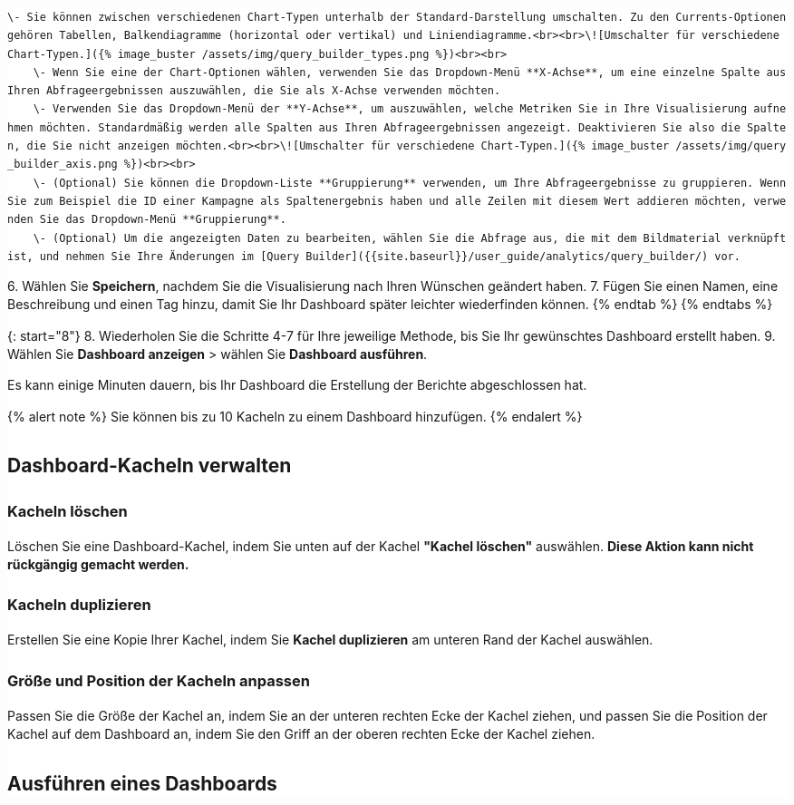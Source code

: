     \- Sie können zwischen verschiedenen Chart-Typen unterhalb der Standard-Darstellung umschalten. Zu den Currents-Optionen gehören Tabellen, Balkendiagramme (horizontal oder vertikal) und Liniendiagramme.<br><br>\![Umschalter für verschiedene Chart-Typen.]({% image_buster /assets/img/query_builder_types.png %})<br><br>
        \- Wenn Sie eine der Chart-Optionen wählen, verwenden Sie das Dropdown-Menü **X-Achse**, um eine einzelne Spalte aus Ihren Abfrageergebnissen auszuwählen, die Sie als X-Achse verwenden möchten.
        \- Verwenden Sie das Dropdown-Menü der **Y-Achse**, um auszuwählen, welche Metriken Sie in Ihre Visualisierung aufnehmen möchten. Standardmäßig werden alle Spalten aus Ihren Abfrageergebnissen angezeigt. Deaktivieren Sie also die Spalten, die Sie nicht anzeigen möchten.<br><br>\![Umschalter für verschiedene Chart-Typen.]({% image_buster /assets/img/query_builder_axis.png %})<br><br>
        \- (Optional) Sie können die Dropdown-Liste **Gruppierung** verwenden, um Ihre Abfrageergebnisse zu gruppieren. Wenn Sie zum Beispiel die ID einer Kampagne als Spaltenergebnis haben und alle Zeilen mit diesem Wert addieren möchten, verwenden Sie das Dropdown-Menü **Gruppierung**.  
        \- (Optional) Um die angezeigten Daten zu bearbeiten, wählen Sie die Abfrage aus, die mit dem Bildmaterial verknüpft ist, und nehmen Sie Ihre Änderungen im [Query Builder]({{site.baseurl}}/user_guide/analytics/query_builder/) vor.
6\. Wählen Sie **Speichern**, nachdem Sie die Visualisierung nach Ihren Wünschen geändert haben.
7\. Fügen Sie einen Namen, eine Beschreibung und einen Tag hinzu, damit Sie Ihr Dashboard später leichter wiederfinden können.
{% endtab %}
{% endtabs %}

{: start="8"}
8\. Wiederholen Sie die Schritte 4-7 für Ihre jeweilige Methode, bis Sie Ihr gewünschtes Dashboard erstellt haben.
9\. Wählen Sie **Dashboard anzeigen** > wählen Sie **Dashboard ausführen**. 

Es kann einige Minuten dauern, bis Ihr Dashboard die Erstellung der Berichte abgeschlossen hat.

{% alert note %}
Sie können bis zu 10 Kacheln zu einem Dashboard hinzufügen.
{% endalert %}

## Dashboard-Kacheln verwalten

### Kacheln löschen

Löschen Sie eine Dashboard-Kachel, indem Sie unten auf der Kachel **"Kachel löschen"** auswählen. **Diese Aktion kann nicht rückgängig gemacht werden.**

### Kacheln duplizieren

Erstellen Sie eine Kopie Ihrer Kachel, indem Sie **Kachel duplizieren** am unteren Rand der Kachel auswählen.

### Größe und Position der Kacheln anpassen

Passen Sie die Größe der Kachel an, indem Sie an der unteren rechten Ecke der Kachel ziehen, und passen Sie die Position der Kachel auf dem Dashboard an, indem Sie den Griff an der oberen rechten Ecke der Kachel ziehen.

## Ausführen eines Dashboards
